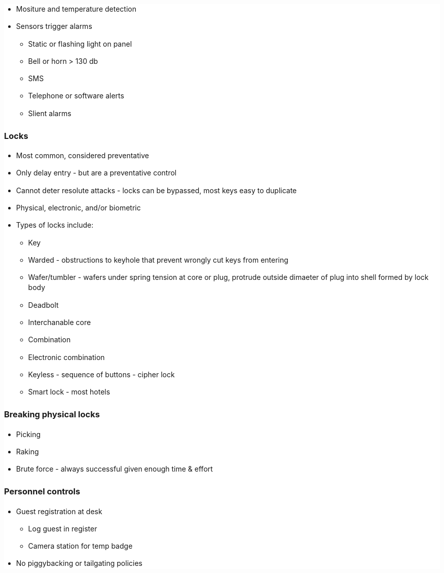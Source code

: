 * Mositure and temperature detection

* Sensors trigger alarms

    * Static or flashing light on panel

    * Bell or horn > 130 db

    * SMS

    * Telephone or software alerts 

    * Slient alarms

### Locks

* Most common, considered preventative

* Only delay entry - but are a preventative control

* Cannot deter resolute attacks - locks can be bypassed, most keys easy to duplicate

* Physical, electronic, and/or biometric

* Types of locks include:

    * Key 

    * Warded - obstructions to keyhole that prevent wrongly cut keys from entering

    * Wafer/tumbler - wafers under spring tension at core or plug, protrude outside dimaeter of plug into shell formed by lock body

    * Deadbolt

    * Interchanable core

    * Combination

    * Electronic combination

    * Keyless - sequence of buttons - cipher lock

    * Smart lock - most hotels

### Breaking physical locks

* Picking

* Raking

* Brute force - always successful given enough time & effort

### Personnel controls

* Guest registration at desk

    * Log guest in register

    * Camera station for temp badge

* No piggybacking or tailgating policies
